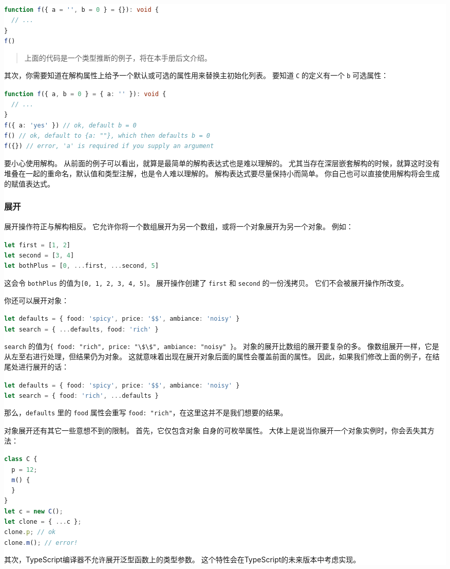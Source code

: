 ```ts
function f({ a = '', b = 0 } = {}): void {
  // ...
}
f()
```

> 上面的代码是一个类型推断的例子，将在本手册后文介绍。

其次，你需要知道在解构属性上给予一个默认或可选的属性用来替换主初始化列表。 要知道 `C` 的定义有一个 `b` 可选属性：

```ts
function f({ a, b = 0 } = { a: '' }): void {
  // ...
}
f({ a: 'yes' }) // ok, default b = 0
f() // ok, default to {a: ""}, which then defaults b = 0
f({}) // error, 'a' is required if you supply an argument
```

要小心使用解构。 从前面的例子可以看出，就算是最简单的解构表达式也是难以理解的。 尤其当存在深层嵌套解构的时候，就算这时没有堆叠在一起的重命名，默认值和类型注解，也是令人难以理解的。 解构表达式要尽量保持小而简单。 你自己也可以直接使用解构将会生成的赋值表达式。

### 展开

展开操作符正与解构相反。 它允许你将一个数组展开为另一个数组，或将一个对象展开为另一个对象。 例如：

```ts
let first = [1, 2]
let second = [3, 4]
let bothPlus = [0, ...first, ...second, 5]
```

这会令 `bothPlus` 的值为`[0, 1, 2, 3, 4, 5]`。 展开操作创建了 `first` 和 `second` 的一份浅拷贝。 它们不会被展开操作所改变。

你还可以展开对象：

```ts
let defaults = { food: 'spicy', price: '$$', ambiance: 'noisy' }
let search = { ...defaults, food: 'rich' }
```

`search` 的值为`{ food: "rich", price: "\$\$", ambiance: "noisy" }`。 对象的展开比数组的展开要复杂的多。 像数组展开一样，它是从左至右进行处理，但结果仍为对象。 这就意味着出现在展开对象后面的属性会覆盖前面的属性。 因此，如果我们修改上面的例子，在结尾处进行展开的话：

```ts
let defaults = { food: 'spicy', price: '$$', ambiance: 'noisy' }
let search = { food: 'rich', ...defaults }
```

那么，`defaults` 里的 `food` 属性会重写 `food: "rich"`，在这里这并不是我们想要的结果。

对象展开还有其它一些意想不到的限制。 首先，它仅包含对象 自身的可枚举属性。 大体上是说当你展开一个对象实例时，你会丢失其方法：
```ts
class C {
  p = 12;
  m() {
  }
}
let c = new C();
let clone = { ...c };
clone.p; // ok
clone.m(); // error!
```
其次，TypeScript编译器不允许展开泛型函数上的类型参数。 这个特性会在TypeScript的未来版本中考虑实现。